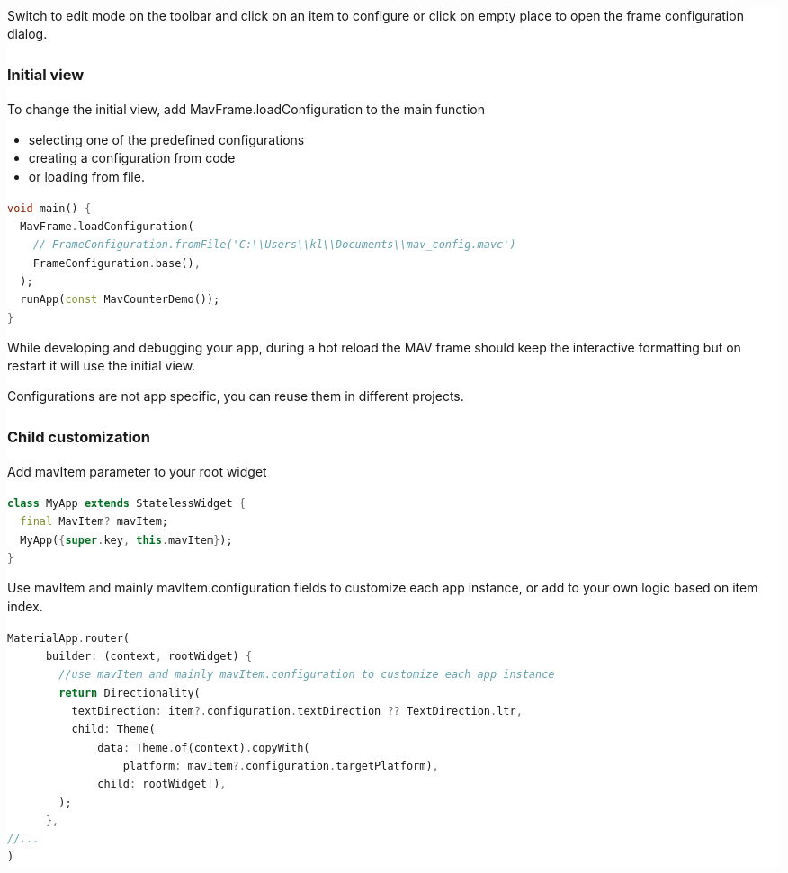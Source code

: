 Switch to edit mode on the toolbar and click on an item to configure or click on empty place to open the frame configuration dialog.


### Initial view

To change the initial view, add MavFrame.loadConfiguration to the main function

* selecting one of the predefined configurations
* creating a configuration from code
* or loading from file.

```dart
void main() {
  MavFrame.loadConfiguration(
    // FrameConfiguration.fromFile('C:\\Users\\kl\\Documents\\mav_config.mavc')
    FrameConfiguration.base(),
  );
  runApp(const MavCounterDemo());
}
```

While developing and debugging your app, during a hot reload the MAV frame should keep the
interactive formatting but on restart it will use the initial view.

Configurations are not app specific, you can reuse them in different projects.

### Child customization
Add mavItem parameter to your root widget
```dart
class MyApp extends StatelessWidget {
  final MavItem? mavItem;
  MyApp({super.key, this.mavItem});
}
 ```

Use mavItem and mainly mavItem.configuration fields to customize each app instance, or add to your own logic based on item index.
```dart
MaterialApp.router(
      builder: (context, rootWidget) {
        //use mavItem and mainly mavItem.configuration to customize each app instance
        return Directionality(
          textDirection: item?.configuration.textDirection ?? TextDirection.ltr,
          child: Theme(
              data: Theme.of(context).copyWith(
                  platform: mavItem?.configuration.targetPlatform),
              child: rootWidget!),
        );
      },
//...
)

```
